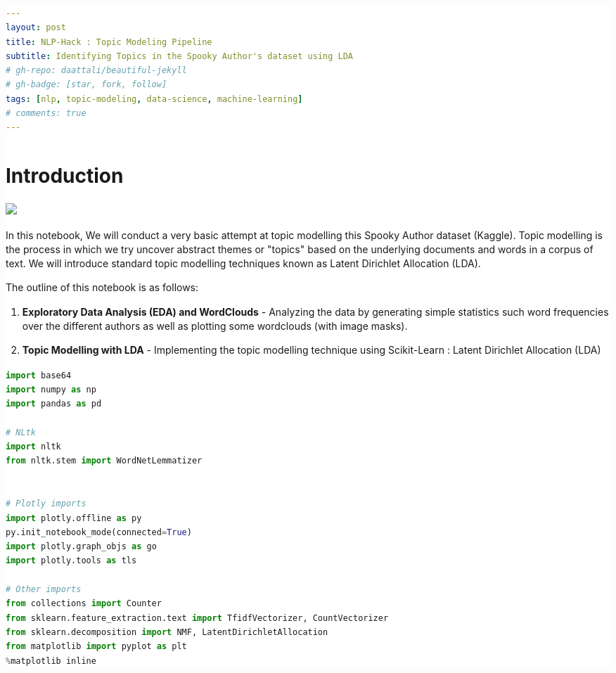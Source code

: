 ```yaml
---
layout: post
title: NLP-Hack : Topic Modeling Pipeline
subtitle: Identifying Topics in the Spooky Author's dataset using LDA
# gh-repo: daattali/beautiful-jekyll
# gh-badge: [star, fork, follow]
tags: [nlp, topic-modeling, data-science, machine-learning]
# comments: true
---
```


# Introduction

![](https://www.walldevil.com/wallpapers/a74/wallpapers-pumpkin-halloween-cuties-spooky-nature.jpg)

In this notebook, We will conduct a very basic attempt at topic modelling this Spooky Author dataset (Kaggle). Topic modelling is the process in which we try uncover abstract themes or "topics" based on the underlying documents and words in a corpus of text. We will introduce standard topic modelling techniques known as Latent Dirichlet Allocation (LDA).

The outline of this notebook is as follows:

1. **Exploratory Data Analysis (EDA) and WordClouds** - Analyzing the data by generating simple statistics such word frequencies over the different authors as well as plotting some wordclouds (with image masks).

2. **Topic Modelling with LDA** - Implementing the topic modelling technique using Scikit-Learn : Latent Dirichlet Allocation (LDA)


```python
import base64
import numpy as np
import pandas as pd

# NLtk
import nltk
from nltk.stem import WordNetLemmatizer


# Plotly imports
import plotly.offline as py
py.init_notebook_mode(connected=True)
import plotly.graph_objs as go
import plotly.tools as tls

# Other imports
from collections import Counter
from sklearn.feature_extraction.text import TfidfVectorizer, CountVectorizer
from sklearn.decomposition import NMF, LatentDirichletAllocation
from matplotlib import pyplot as plt
%matplotlib inline
```

